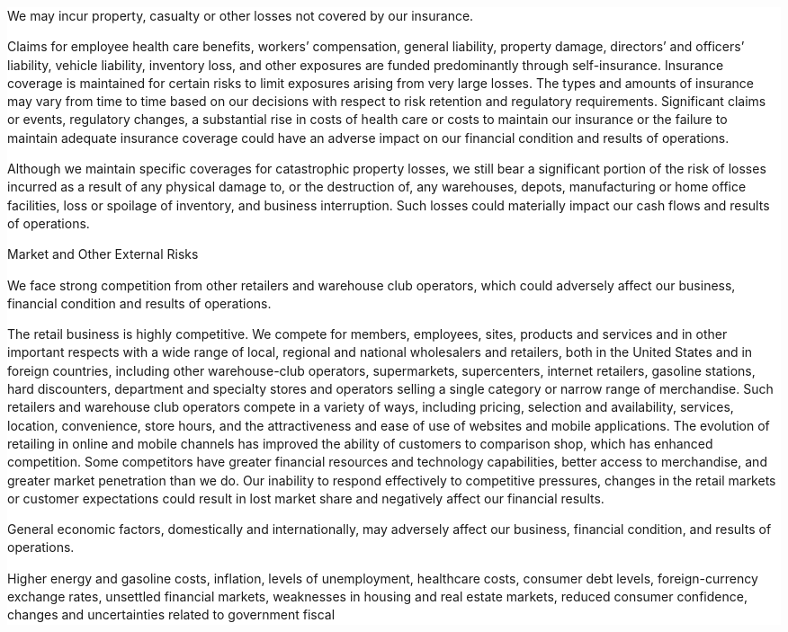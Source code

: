 We may incur property, casualty or other losses not covered by our insurance.

Claims  for  employee  health  care  benefits,  workers’  compensation,  general  liability,  property  damage,  directors’  and  officers’  liability,  vehicle
liability, inventory loss, and other exposures are funded predominantly through self-insurance. Insurance coverage is maintained for certain risks
to limit exposures arising from very large losses. The types and amounts of insurance may vary from time to time based on our decisions with
respect to risk retention and regulatory requirements. Significant claims or events, regulatory changes, a substantial rise in costs of health care
or  costs  to  maintain  our  insurance  or  the  failure  to  maintain  adequate  insurance  coverage  could  have  an  adverse  impact  on  our  financial
condition and results of operations.

Although we maintain specific coverages for catastrophic property losses, we still bear a significant portion of the risk of losses incurred as a
result  of  any  physical  damage  to,  or  the  destruction  of,  any  warehouses,  depots,  manufacturing  or  home  office  facilities,  loss  or  spoilage  of
inventory, and business interruption. Such losses could materially impact our cash flows and results of operations.

Market and Other External Risks

We face strong competition from other retailers and warehouse club operators, which could adversely affect our business, financial
condition and results of operations.

The  retail  business  is  highly  competitive.  We  compete  for  members,  employees,  sites,  products  and  services  and  in  other  important  respects
with  a  wide  range  of  local,  regional  and  national  wholesalers  and  retailers,  both  in  the  United  States  and  in  foreign  countries,  including  other
warehouse-club operators, supermarkets, supercenters, internet retailers, gasoline stations, hard discounters, department and specialty stores
and operators selling a single category or narrow range of merchandise. Such retailers and warehouse club operators compete in a variety of
ways,  including  pricing,  selection  and  availability,  services,  location,  convenience,  store  hours,  and  the  attractiveness  and  ease  of  use  of
websites and mobile applications. The evolution of retailing in online and mobile channels has improved the ability of customers to comparison
shop,  which  has  enhanced  competition.  Some  competitors  have  greater  financial  resources  and  technology  capabilities,  better  access  to
merchandise,  and  greater  market  penetration  than  we  do.  Our  inability  to  respond  effectively  to  competitive  pressures,  changes  in  the  retail
markets or customer expectations could result in lost market share and negatively affect our financial results.

General  economic  factors,  domestically  and  internationally,  may  adversely  affect  our  business,  financial  condition,  and  results  of
operations.

Higher energy and gasoline costs, inflation, levels of unemployment, healthcare costs, consumer debt levels, foreign-currency exchange rates,
unsettled financial markets, weaknesses in housing and real estate markets, reduced consumer confidence, changes and uncertainties related
to government fiscal
